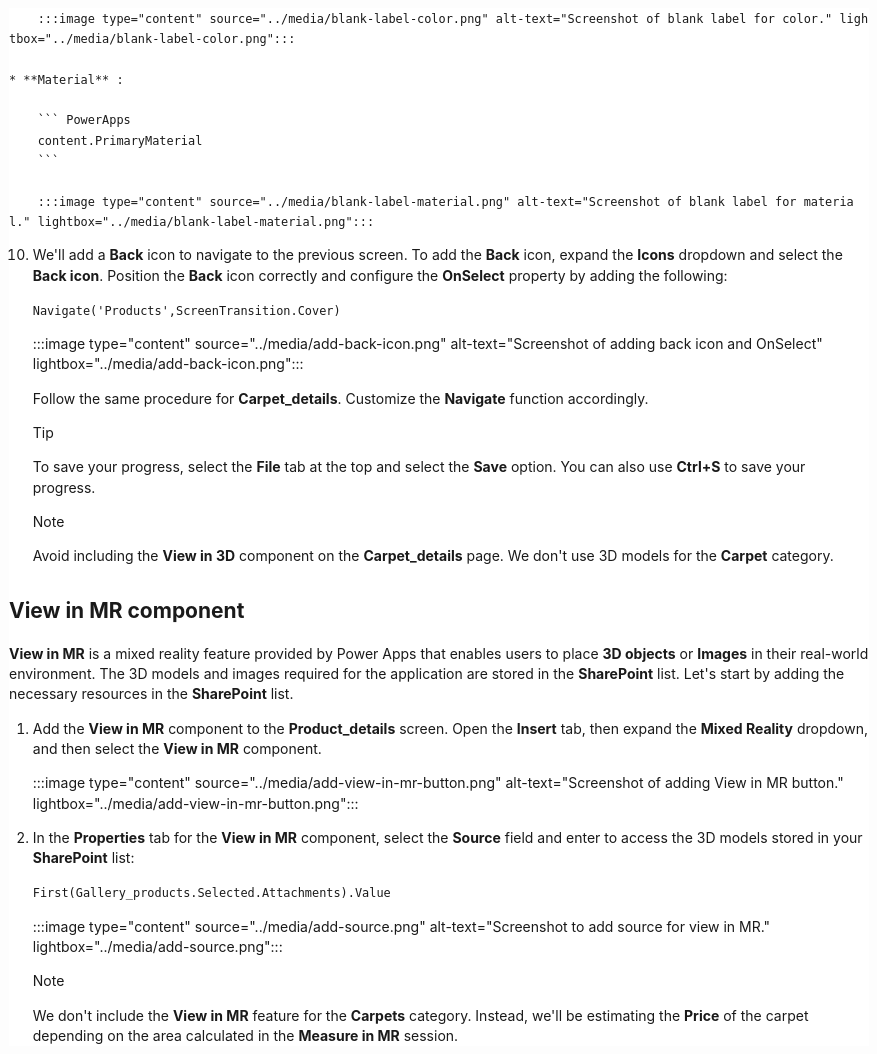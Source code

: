         :::image type="content" source="../media/blank-label-color.png" alt-text="Screenshot of blank label for color." lightbox="../media/blank-label-color.png":::

    * **Material** :

        ``` PowerApps
        content.PrimaryMaterial
        ```

        :::image type="content" source="../media/blank-label-material.png" alt-text="Screenshot of blank label for material." lightbox="../media/blank-label-material.png":::

10. We'll add a **Back** icon to navigate to the previous screen. To add the **Back** icon, expand the **Icons** dropdown and select the **Back icon**. Position the **Back** icon correctly and configure the **OnSelect** property by adding the following:

    ```PowerApps
    Navigate('Products',ScreenTransition.Cover)
    ```

    :::image type="content" source="../media/add-back-icon.png" alt-text="Screenshot of adding back icon and OnSelect" lightbox="../media/add-back-icon.png":::

    Follow the same procedure for **Carpet_details**. Customize the **Navigate** function accordingly.

    > [!TIP]
    > To save your progress, select the **File** tab at the top and select the **Save** option. You can also use **Ctrl+S** to save your progress.

    > [!NOTE]
    > Avoid including the **View in 3D** component on the **Carpet_details** page. We don't use 3D models for the **Carpet** category.

## View in MR component

**View in MR** is a mixed reality feature provided by Power Apps that enables users to place **3D objects** or **Images** in their real-world environment. The 3D models and images required for the application are stored in the **SharePoint** list. Let's start by adding the necessary resources in the **SharePoint** list.

1. Add the **View in MR** component to the **Product_details** screen. Open the **Insert** tab, then expand the **Mixed Reality** dropdown, and then select the **View in MR** component.

    :::image type="content" source="../media/add-view-in-mr-button.png" alt-text="Screenshot of adding View in MR button." lightbox="../media/add-view-in-mr-button.png":::

2. In the **Properties** tab for the **View in MR** component, select the **Source** field and enter to access the 3D models stored in your **SharePoint** list:

    ```PowerApps
    First(Gallery_products.Selected.Attachments).Value
    ```

    :::image type="content" source="../media/add-source.png" alt-text="Screenshot to add source for view in MR." lightbox="../media/add-source.png":::

    >[!NOTE]
    > We don't include the **View in MR** feature for the **Carpets** category. Instead, we'll be estimating the **Price** of the carpet depending on the area calculated in the **Measure in MR** session.
